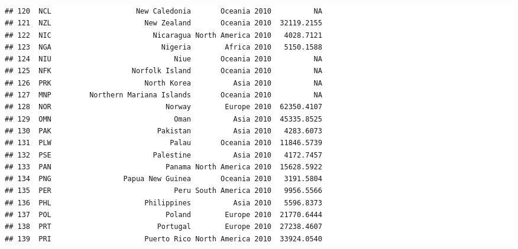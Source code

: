     ## 120  NCL                    New Caledonia       Oceania 2010          NA
    ## 121  NZL                      New Zealand       Oceania 2010  32119.2155
    ## 122  NIC                        Nicaragua North America 2010   4028.7121
    ## 123  NGA                          Nigeria        Africa 2010   5150.1588
    ## 124  NIU                             Niue       Oceania 2010          NA
    ## 125  NFK                   Norfolk Island       Oceania 2010          NA
    ## 126  PRK                      North Korea          Asia 2010          NA
    ## 127  MNP         Northern Mariana Islands       Oceania 2010          NA
    ## 128  NOR                           Norway        Europe 2010  62350.4107
    ## 129  OMN                             Oman          Asia 2010  45335.8525
    ## 130  PAK                         Pakistan          Asia 2010   4283.6073
    ## 131  PLW                            Palau       Oceania 2010  11846.5739
    ## 132  PSE                        Palestine          Asia 2010   4172.7457
    ## 133  PAN                           Panama North America 2010  15628.5922
    ## 134  PNG                 Papua New Guinea       Oceania 2010   3191.5804
    ## 135  PER                             Peru South America 2010   9956.5566
    ## 136  PHL                      Philippines          Asia 2010   5596.8373
    ## 137  POL                           Poland        Europe 2010  21770.6444
    ## 138  PRT                         Portugal        Europe 2010  27238.4607
    ## 139  PRI                      Puerto Rico North America 2010  33924.0540
